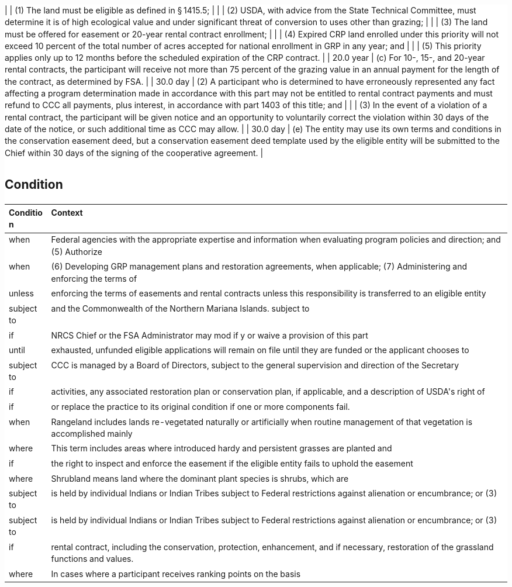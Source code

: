 |            |               (1) The land must be eligible as defined in &#167;&#8201;1415.5;                                                                                                                                                                                                                       |
|            |               (2) USDA, with advice from the State Technical Committee, must determine it is of high ecological value and under significant threat of conversion to uses other than grazing;                                                                                                         |
|            |               (3) The land must be offered for easement or 20-year rental contract enrollment;                                                                                                                                                                                                       |
|            |               (4) Expired CRP land enrolled under this priority will not exceed 10 percent of the total number of acres accepted for national enrollment in GRP in any year; and                                                                                                                     |
|            |               (5) This priority applies only up to 12 months before the scheduled expiration of the CRP contract.                                                                                                                                                                                    |
| 20.0 year  | (c) For 10-, 15-, and 20-year rental contracts, the participant will receive not more than 75 percent of the grazing value in an annual payment for the length of the contract, as determined by FSA.                                                                                                |
| 30.0 day   | (2) A participant who is determined to have erroneously represented any fact affecting a program determination made in accordance with this part may not be entitled to rental contract payments and must refund to CCC all payments, plus interest, in accordance with part 1403 of this title; and |
|            |               (3) In the event of a violation of a rental contract, the participant will be given notice and an opportunity to voluntarily correct the violation within 30 days of the date of the notice, or such additional time as CCC may allow.                                                 |
| 30.0 day   | (e) The entity may use its own terms and conditions in the conservation easement deed, but a conservation easement deed template used by the eligible entity will be submitted to the Chief within 30 days of the signing of the cooperative agreement.                                              |


## Condition

| Condition      | Context                                                                                                                                     |
|:---------------|:--------------------------------------------------------------------------------------------------------------------------------------------|
| when           | Federal agencies with the appropriate expertise and information when evaluating program policies and direction; and (5) Authorize           |
| when           | (6) Developing GRP management plans and restoration agreements, when applicable; (7) Administering and enforcing the terms of               |
| unless         | enforcing the terms of easements and rental contracts unless this responsibility is transferred to an eligible entity                       |
| subject to     | and the Commonwealth of the Northern Mariana Islands. subject to                                                                            |
| if             | NRCS Chief or the FSA Administrator may mod if y or waive a provision of this part                                                          |
| until          | exhausted, unfunded eligible applications will remain on file until they are funded or the applicant chooses to                             |
| subject to     | CCC is managed by a Board of Directors, subject to the general supervision and direction of the Secretary                                   |
| if             | activities, any associated restoration plan or conservation plan, if applicable, and a description of USDA's right of                       |
| if             | or replace the practice to its original condition if  one or more components fail.                                                          |
| when           | Rangeland includes lands re-vegetated naturally or artificially  when routine management of that vegetation is accomplished mainly          |
| where          | This term includes areas  where introduced hardy and persistent grasses are planted and                                                     |
| if             | the right to inspect and enforce the easement if the eligible entity fails to uphold the easement                                           |
| where          | Shrubland means land  where the dominant plant species is shrubs, which are                                                                 |
| subject to     | is held by individual Indians or Indian Tribes subject to Federal restrictions against alienation or encumbrance; or (3)                    |
| subject to     | is held by individual Indians or Indian Tribes subject to Federal restrictions against alienation or encumbrance; or (3)                    |
| if             | rental contract, including the conservation, protection, enhancement, and if  necessary, restoration of the grassland functions and values. |
| where          | In cases  where a participant receives ranking points on the basis                                                                          |